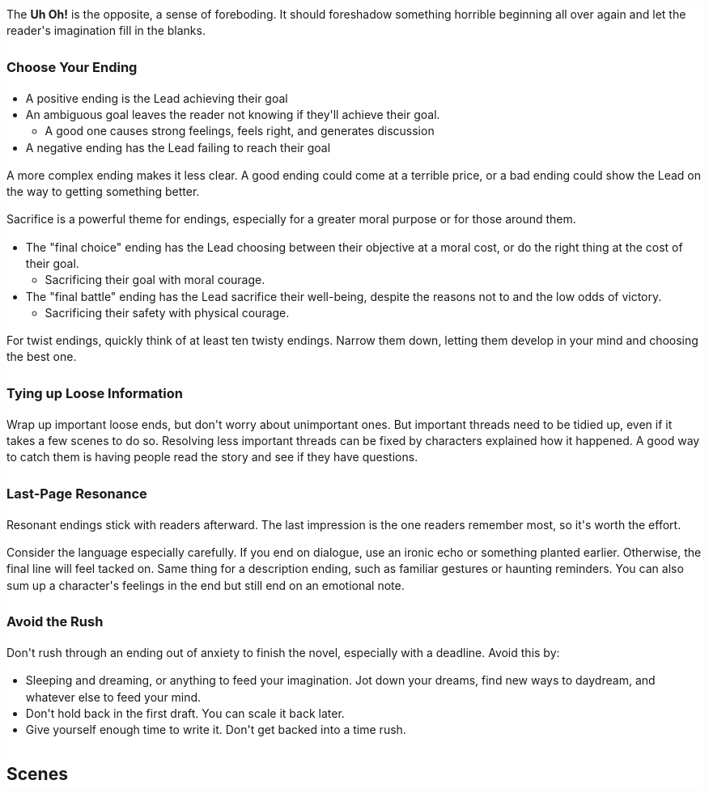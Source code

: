 The **Uh Oh!** is the opposite, a sense of foreboding. It should foreshadow something horrible beginning all over again and let the reader's imagination fill in the blanks.

### Choose Your Ending

* A positive ending is the Lead achieving their goal
* An ambiguous goal leaves the reader not knowing if they'll achieve their goal.
  * A good one causes strong feelings, feels right, and generates discussion
* A negative ending has the Lead failing to reach their goal

A more complex ending makes it less clear. A good ending could come at a terrible price, or a bad ending could show the Lead on the way to getting something better.

Sacrifice is a powerful theme for endings, especially for a greater moral purpose or for those around them.

* The "final choice" ending has the Lead choosing between their objective at a moral cost, or do the right thing at the cost of their goal.
  * Sacrificing their goal with moral courage.
* The "final battle" ending has the Lead sacrifice their well-being, despite the reasons not to and the low odds of victory.
  * Sacrificing their safety with physical courage.

For twist endings, quickly think of at least ten twisty endings. Narrow them down, letting them develop in your mind and choosing the best one.

### Tying up Loose Information

Wrap up important loose ends, but don't worry about unimportant ones. But important threads need to be tidied up, even if it takes a few scenes to do so. Resolving less important threads can be fixed by characters explained how it happened. A good way to catch them is having people read the story and see if they have questions.

### Last-Page Resonance

Resonant endings stick with readers afterward. The last impression is the one readers remember most, so it's worth the effort.

Consider the language especially carefully. If you end on dialogue, use an ironic echo or something planted earlier. Otherwise, the final line will feel tacked on. Same thing for a description ending, such as familiar gestures or haunting reminders. You can also sum up a character's feelings in the end but still end on an emotional note.

### Avoid the Rush

Don't rush through an ending out of anxiety to finish the novel, especially with a deadline. Avoid this by:

* Sleeping and dreaming, or anything to feed your imagination. Jot down your dreams, find new ways to daydream, and whatever else to feed your mind.
* Don't hold back in the first draft. You can scale it back later.
* Give yourself enough time to write it. Don't get backed into a time rush.

## Scenes
